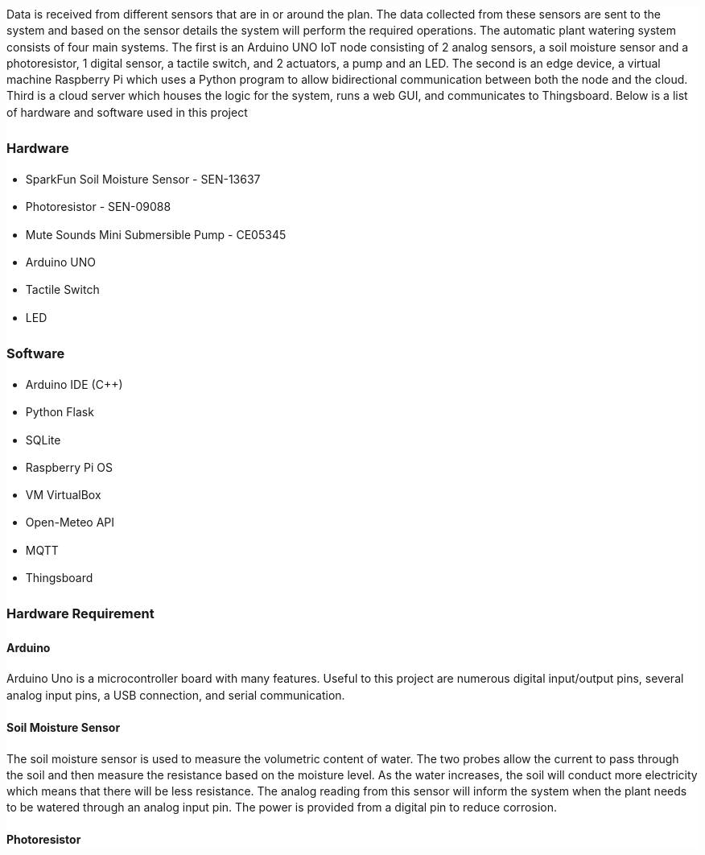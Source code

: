 Data is received from different sensors that are in or around the plan. The data collected from these sensors are sent to the system and based on the sensor details the system will perform the required operations. The automatic plant watering system consists of four main systems. The first is an Arduino UNO IoT node consisting of 2 analog sensors, a soil moisture sensor and a photoresistor, 1 digital sensor, a tactile switch, and 2 actuators, a pump and an LED. The second is an edge device, a virtual machine Raspberry Pi which uses a Python program to allow bidirectional communication between both the node and the cloud. Third is a cloud server which houses the logic for the system, runs a web GUI, and communicates to Thingsboard. Below is a list of hardware and software used in this project

### Hardware

- SparkFun Soil Moisture Sensor - SEN-13637  

- Photoresistor - SEN-09088

- Mute Sounds Mini Submersible Pump  - CE05345

- Arduino UNO

- Tactile Switch

- LED

### Software

- Arduino IDE (C++)

- Python Flask

- SQLite

- Raspberry Pi OS

- VM VirtualBox

- Open-Meteo API

- MQTT

- Thingsboard

### Hardware Requirement

#### Arduino

Arduino Uno is a microcontroller board with many features. Useful to this project are numerous digital input/output pins, several analog input pins, a USB connection, and serial communication.

#### Soil Moisture Sensor

The soil moisture sensor is used to measure the volumetric content of water. The two probes allow the current to pass through the soil and then measure the resistance based on the moisture level. As the water increases, the soil will conduct more electricity which means that there will be less resistance. The analog reading from this sensor will inform the system when the plant needs to be watered through an analog input pin. The power is provided from a digital pin to reduce corrosion.

#### Photoresistor
